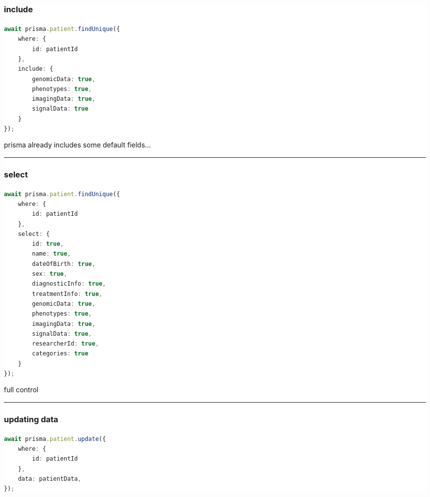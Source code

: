 
### include

```ts
await prisma.patient.findUnique({
    where: {
        id: patientId
    },
    include: {
        genomicData: true,
        phenotypes: true,
        imagingData: true,
        signalData: true
    }
});
```

prisma already includes some default fields...

---

### select

```ts
await prisma.patient.findUnique({
    where: {
        id: patientId
    },
    select: {
        id: true,
        name: true,
        dateOfBirth: true,
        sex: true,
        diagnosticInfo: true,
        treatmentInfo: true,
        genomicData: true,
        phenotypes: true,
        imagingData: true,
        signalData: true,
        researcherId: true,
        categories: true
    }
});
```

full control

---

### updating data

```ts
await prisma.patient.update({
    where: {
        id: patientId
    },
    data: patientData,
});
```
